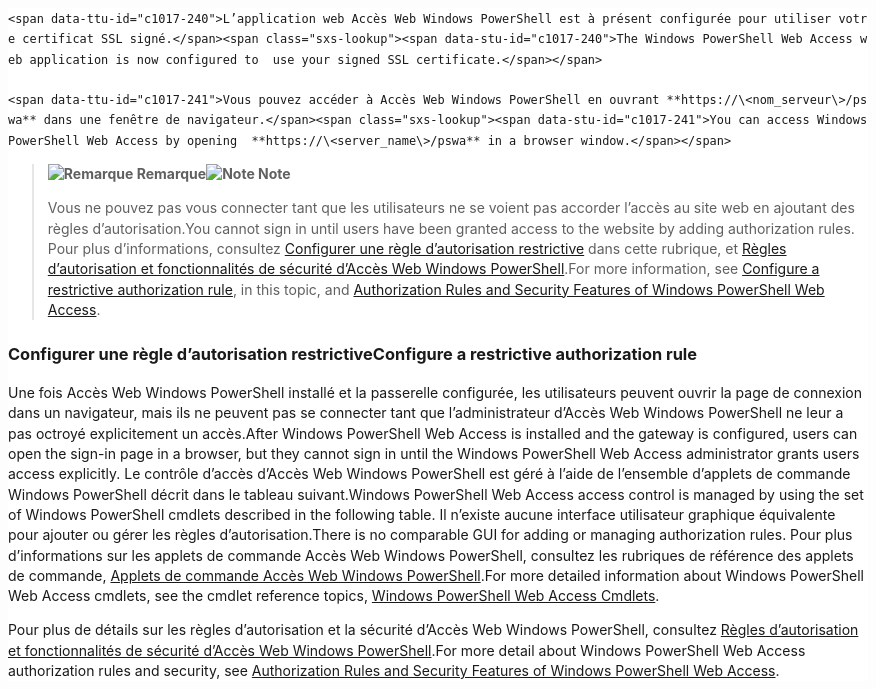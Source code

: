     <span data-ttu-id="c1017-240">L’application web Accès Web Windows PowerShell est à présent configurée pour utiliser votre certificat SSL signé.</span><span class="sxs-lookup"><span data-stu-id="c1017-240">The Windows PowerShell Web Access web application is now configured to  use your signed SSL certificate.</span></span>

    <span data-ttu-id="c1017-241">Vous pouvez accéder à Accès Web Windows PowerShell en ouvrant **https://\<nom_serveur\>/pswa** dans une fenêtre de navigateur.</span><span class="sxs-lookup"><span data-stu-id="c1017-241">You can access Windows PowerShell Web Access by opening  **https://\<server_name\>/pswa** in a browser window.</span></span>

><span data-ttu-id="c1017-242">**![Remarque](images/note.jpeg) Remarque**</span><span class="sxs-lookup"><span data-stu-id="c1017-242">**![Note](images/note.jpeg) Note**</span></span> 
> 
><span data-ttu-id="c1017-243">Vous ne pouvez pas vous connecter tant que les utilisateurs ne se voient pas accorder l’accès au site web en ajoutant des règles d’autorisation.</span><span class="sxs-lookup"><span data-stu-id="c1017-243">You cannot sign in until users have been granted access to the website by adding authorization rules.</span></span> 
><span data-ttu-id="c1017-244">Pour plus d’informations, consultez [Configurer une règle d’autorisation restrictive](#configure-a-restrictive-authorization-rule) dans cette rubrique, et [Règles d’autorisation et fonctionnalités de sécurité d’Accès Web Windows PowerShell](authorization-rules-and-security-features-of-windows-powershell-web-access.md).</span><span class="sxs-lookup"><span data-stu-id="c1017-244">For more information, see [Configure a restrictive authorization rule](#configure-a-restrictive-authorization-rule), in this topic, and [Authorization Rules and Security Features of Windows PowerShell Web Access](authorization-rules-and-security-features-of-windows-powershell-web-access.md).</span></span>

### <a name="configure-a-restrictive-authorization-rule"></a><span data-ttu-id="c1017-245">Configurer une règle d’autorisation restrictive</span><span class="sxs-lookup"><span data-stu-id="c1017-245">Configure a restrictive authorization rule</span></span>

<span data-ttu-id="c1017-246">Une fois Accès Web Windows PowerShell installé et la passerelle configurée, les utilisateurs peuvent ouvrir la page de connexion dans un navigateur, mais ils ne peuvent pas se connecter tant que l’administrateur d’Accès Web Windows PowerShell ne leur a pas octroyé explicitement un accès.</span><span class="sxs-lookup"><span data-stu-id="c1017-246">After Windows PowerShell Web Access is installed and the gateway is configured, users can open the sign-in page in a browser, but they cannot sign in until the Windows PowerShell Web Access administrator grants users access explicitly.</span></span> <span data-ttu-id="c1017-247">Le contrôle d’accès d’Accès Web Windows PowerShell est géré à l’aide de l’ensemble d’applets de commande Windows PowerShell décrit dans le tableau suivant.</span><span class="sxs-lookup"><span data-stu-id="c1017-247">Windows PowerShell Web Access access control is managed by using the set of Windows PowerShell cmdlets described in the following table.</span></span> <span data-ttu-id="c1017-248">Il n’existe aucune interface utilisateur graphique équivalente pour ajouter ou gérer les règles d’autorisation.</span><span class="sxs-lookup"><span data-stu-id="c1017-248">There is no comparable GUI for adding or managing authorization rules.</span></span> <span data-ttu-id="c1017-249">Pour plus d’informations sur les applets de commande Accès Web Windows PowerShell, consultez les rubriques de référence des applets de commande, [Applets de commande Accès Web Windows PowerShell](cmdlets/web-access-cmdlets.md).</span><span class="sxs-lookup"><span data-stu-id="c1017-249">For more detailed information about Windows PowerShell Web Access cmdlets, see the cmdlet reference topics, [Windows PowerShell Web Access Cmdlets](cmdlets/web-access-cmdlets.md).</span></span>

<span data-ttu-id="c1017-250">Pour plus de détails sur les règles d’autorisation et la sécurité d’Accès Web Windows PowerShell, consultez [Règles d’autorisation et fonctionnalités de sécurité d’Accès Web Windows PowerShell](authorization-rules-and-security-features-of-windows-powershell-web-access.md).</span><span class="sxs-lookup"><span data-stu-id="c1017-250">For more detail about Windows PowerShell Web Access authorization rules and security, see [Authorization Rules and Security Features of Windows PowerShell Web Access](authorization-rules-and-security-features-of-windows-powershell-web-access.md).</span></span>

